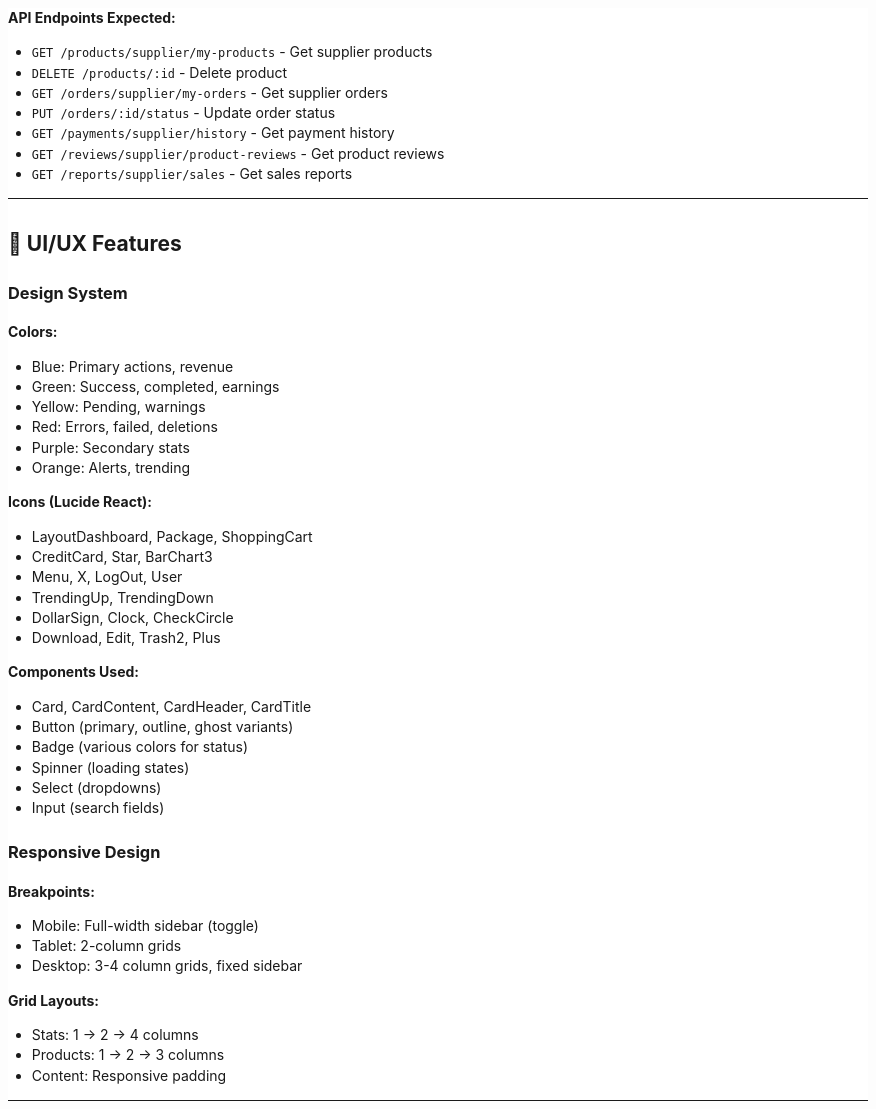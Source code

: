 **API Endpoints Expected:**

- `GET /products/supplier/my-products` - Get supplier products
- `DELETE /products/:id` - Delete product
- `GET /orders/supplier/my-orders` - Get supplier orders
- `PUT /orders/:id/status` - Update order status
- `GET /payments/supplier/history` - Get payment history
- `GET /reviews/supplier/product-reviews` - Get product reviews
- `GET /reports/supplier/sales` - Get sales reports

---

## 🎯 UI/UX Features

### Design System

**Colors:**

- Blue: Primary actions, revenue
- Green: Success, completed, earnings
- Yellow: Pending, warnings
- Red: Errors, failed, deletions
- Purple: Secondary stats
- Orange: Alerts, trending

**Icons (Lucide React):**

- LayoutDashboard, Package, ShoppingCart
- CreditCard, Star, BarChart3
- Menu, X, LogOut, User
- TrendingUp, TrendingDown
- DollarSign, Clock, CheckCircle
- Download, Edit, Trash2, Plus

**Components Used:**

- Card, CardContent, CardHeader, CardTitle
- Button (primary, outline, ghost variants)
- Badge (various colors for status)
- Spinner (loading states)
- Select (dropdowns)
- Input (search fields)

### Responsive Design

**Breakpoints:**

- Mobile: Full-width sidebar (toggle)
- Tablet: 2-column grids
- Desktop: 3-4 column grids, fixed sidebar

**Grid Layouts:**

- Stats: 1 → 2 → 4 columns
- Products: 1 → 2 → 3 columns
- Content: Responsive padding

---